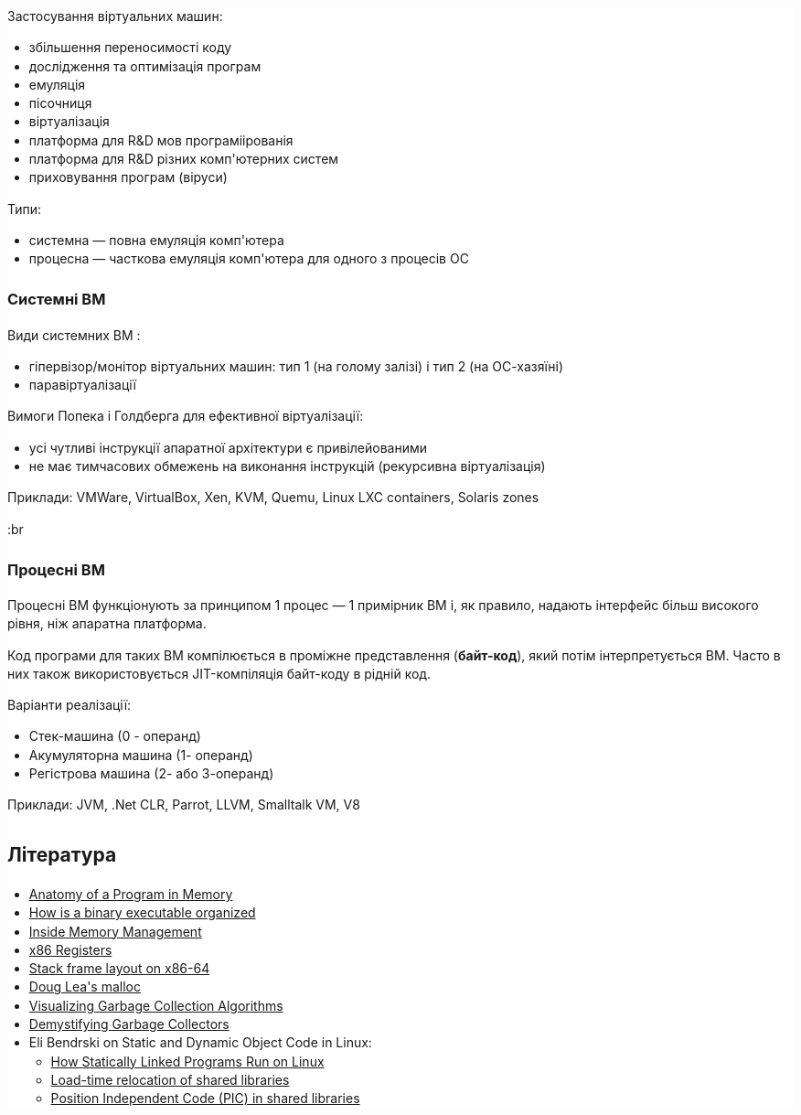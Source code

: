 Застосування віртуальних машин:

- збільшення переносимості коду
- дослідження та оптимізація програм
- емуляція
- пісочниця
- віртуалізація
- платформа для R&D мов програміірованія
- платформа для R&D різних комп'ютерних систем
- приховування програм (віруси)

Типи:

- системна — повна емуляція комп'ютера
- процесна — часткова емуляція комп'ютера для одного з процесів ОС

### Системні ВМ

Види системних ВМ :

- гіпервізор/монітор віртуальних машин: тип 1 (на голому залізі) і тип 2 (на ОС-хазяїні)
- паравіртуалізації

Вимоги Попека і Голдберга для ефективної віртуалізації:

- усі чутливі інструкції апаратної архітектури є привілейованими
- не має тимчасових обмежень на виконання інструкцій (рекурсивна віртуалізація)

Приклади: VMWare, VirtualBox, Xen, KVM, Quemu, Linux LXC containers, Solaris zones

:br

### Процесні ВМ

Процесні ВМ функціонують за принципом 1 процес — 1 примірник ВМ і, як правило, надають інтерфейс більш високого рівня, ніж апаратна платформа.

Код програми для таких ВМ компілюється в проміжне представлення (**байт-код**), який потім інтерпретується ВМ. Часто в них також використовується JIT-компіляція байт-коду в рідній код.

Варіанти реалізації:

- Стек-машина (0 - операнд)
- Акумуляторна машина (1- операнд)
- Регістрова машина (2- або 3-операнд)

Приклади: JVM, .Net CLR, Parrot, LLVM, Smalltalk VM, V8


## Література

- [Anatomy of a Program in Memory](http://duartes.org/gustavo/blog/post/anatomy-of-a-program-in-memory)
- [How is a binary executable organized](http://jvns.ca/blog/2014/09/06/how-to-read-an-executable/)
- [Inside Memory Management](http://www.ibm.com/developerworks/linux/library/l-memory/)
- [x86 Registers](http://www.eecg.toronto.edu/~amza/www.mindsec.com/files/x86regs.html)
- [Stack frame layout on x86-64](http://eli.thegreenplace.net/2011/09/06/stack-frame-layout-on-x86-64/)
- [Doug Lea's malloc](http://g.oswego.edu/dl/html/malloc.html)
- [Visualizing Garbage Collection Algorithms](http://spin.atomicobject.com/2014/09/03/visualizing-garbage-collection-algorithms/)
- [Demystifying Garbage Collectors](http://xtzgzorex.wordpress.com/2012/10/11/demystifying-garbage-collectors/)
- Eli Bendrski on Static and Dynamic Object Code in Linux:
	- [How Statically Linked Programs Run on Linux](http://eli.thegreenplace.net/2012/08/13/how-statically-linked-programs-run-on-linux/)
	- [Load-time relocation of shared libraries](http://eli.thegreenplace.net/2011/08/25/load-time-relocation-of-shared-libraries/)
	- [Position Independent Code (PIC) in shared libraries](http://eli.thegreenplace.net/2011/11/03/position-independent-code-pic-in-shared-libraries/)